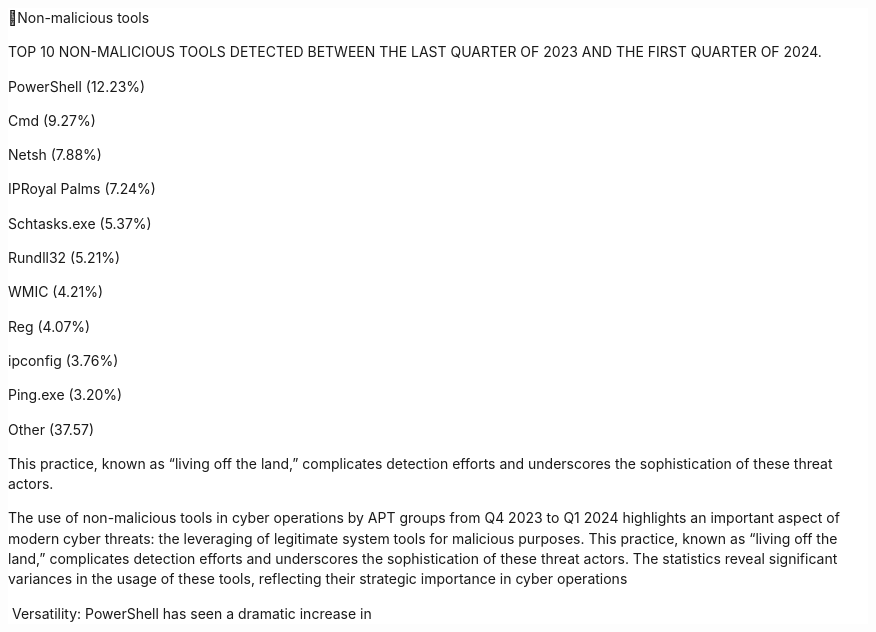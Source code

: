  
 
 
 
 
 
 
 
 
 
 
 
 
 
 
 
 
 
 
 
 
 
 
 
 
 
 
 
 
Non\-malicious tools

TOP 10 NON\-MALICIOUS TOOLS DETECTED BETWEEN THE 
LAST QUARTER OF 2023 AND THE FIRST QUARTER OF 2024\.

PowerShell (12\.23%)

Cmd (9\.27%)

Netsh (7\.88%)

IPRoyal Palms (7\.24%)

Schtasks.exe (5\.37%)

Rundll32 (5\.21%)

WMIC (4\.21%)

Reg (4\.07%)

ipconfig (3\.76%)

Ping.exe (3\.20%)

Other (37\.57\)

This practice, known as “living off the 
land,” complicates detection efforts and 
underscores the sophistication of these 
threat actors. 

The use of non\-malicious tools in cyber operations by APT groups 
from Q4 2023 to Q1 2024 highlights an important aspect of modern 
cyber threats: the leveraging of legitimate system tools for malicious 
purposes. This practice, known as “living off the land,” complicates 
detection efforts and underscores the sophistication of these threat 
actors. The statistics reveal significant variances in the usage of these 
tools, reflecting their strategic importance in cyber operations

  Versatility: PowerShell has seen a dramatic increase in 
